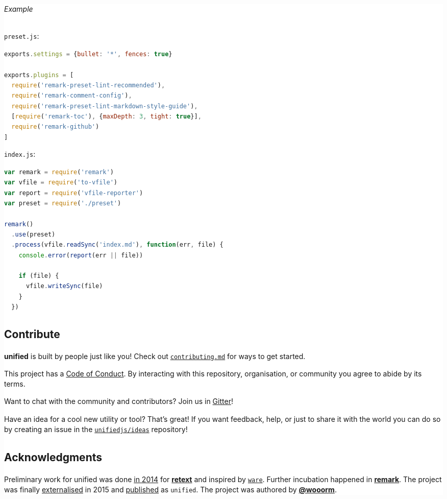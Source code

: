 ###### Example

`preset.js`:

```js
exports.settings = {bullet: '*', fences: true}

exports.plugins = [
  require('remark-preset-lint-recommended'),
  require('remark-comment-config'),
  require('remark-preset-lint-markdown-style-guide'),
  [require('remark-toc'), {maxDepth: 3, tight: true}],
  require('remark-github')
]
```

`index.js`:

```js
var remark = require('remark')
var vfile = require('to-vfile')
var report = require('vfile-reporter')
var preset = require('./preset')

remark()
  .use(preset)
  .process(vfile.readSync('index.md'), function(err, file) {
    console.error(report(err || file))

    if (file) {
      vfile.writeSync(file)
    }
  })
```

## Contribute

**unified** is built by people just like you!  Check out
[`contributing.md`][contributing] for ways to get started.

This project has a [Code of Conduct][coc].  By interacting with this repository,
organisation, or community you agree to abide by its terms.

Want to chat with the community and contributors?  Join us in [Gitter][chat]!

Have an idea for a cool new utility or tool?  That’s great!  If you want
feedback, help, or just to share it with the world you can do so by creating
an issue in the [`unifiedjs/ideas`][ideas] repository!

## Acknowledgments

Preliminary work for unified was done [in 2014][preliminary] for
[**retext**][retext] and inspired by [`ware`][ware].  Further incubation
happened in [**remark**][remark].  The project was finally [externalised][]
in 2015 and [published][] as `unified`.  The project was authored by
[**@wooorm**](https://github.com/wooorm).


[logo]: https://raw.githubusercontent.com/unifiedjs/unified/39917ea/logo.svg?sanitize=true
[build-badge]: https://img.shields.io/travis/unifiedjs/unified/master.svg
[build]: https://travis-ci.org/unifiedjs/unified
[coverage-badge]: https://img.shields.io/codecov/c/github/unifiedjs/unified.svg
[coverage]: https://codecov.io/github/unifiedjs/unified
[downloads-badge]: https://img.shields.io/npm/dm/unified.svg
[downloads]: https://www.npmjs.com/package/unified
[size-badge]: https://img.shields.io/bundlephobia/minzip/unified.svg
[size]: https://bundlephobia.com/result?p=unified
[chat-badge]: https://img.shields.io/gitter/room/unifiedjs/Lobby.svg
[chat]: https://gitter.im/unifiedjs/Lobby
[npm]: https://docs.npmjs.com/cli/install
[license]: license
[author]: https://wooorm.com
[site]: https://unified.js.org
[guides]: https://unified.js.org/#guides
[rehype]: https://github.com/rehypejs/rehype
[remark]: https://github.com/remarkjs/remark
[retext]: https://github.com/retextjs/retext
[hast]: https://github.com/syntax-tree/hast
[mdast]: https://github.com/syntax-tree/mdast
[nlcst]: https://github.com/syntax-tree/nlcst
[unist]: https://github.com/syntax-tree/unist
[engine]: https://github.com/unifiedjs/unified-engine
[args]: https://github.com/unifiedjs/unified-args
[gulp]: https://github.com/unifiedjs/unified-engine-gulp
[atom]: https://github.com/unifiedjs/unified-engine-atom
[remark-rehype]: https://github.com/remarkjs/remark-rehype
[remark-retext]: https://github.com/remarkjs/remark-retext
[rehype-retext]: https://github.com/rehypejs/rehype-retext
[rehype-remark]: https://github.com/rehypejs/rehype-remark
[unist-utilities]: https://github.com/syntax-tree/unist#list-of-utilities
[vfile]: https://github.com/vfile/vfile
[vfile-contents]: https://github.com/vfile/vfile#vfilecontents
[vfile-utilities]: https://github.com/vfile/vfile#related-tools
[description]: #description
[file]: #file
[node]: #node
[processor]: #processor
[process]: #processorprocessfilevalue-done
[parse]: #processorparsefilevalue
[parser]: #processorparser
[stringify]: #processorstringifynode-file
[run]: #processorrunnode-file-done
[compiler]: #processorcompiler
[use]: #processoruseplugin-options
[attacher]: #function-attacheroptions
[transformer]: #function-transformernode-file-next
[next]: #function-nexterr-tree-file
[freeze]: #processorfreeze
[plugin]: #plugin
[run-done]: #function-doneerr-node-file
[process-done]: #function-doneerr-file
[trough]: https://github.com/wooorm/trough#function-fninput-next
[promise]: https://developer.mozilla.org/Web/JavaScript/Reference/Global_Objects/Promise
[remark-plugins]: https://github.com/remarkjs/remark/blob/master/doc/plugins.md#list-of-plugins
[rehype-plugins]: https://github.com/rehypejs/rehype/blob/master/doc/plugins.md#list-of-plugins
[retext-plugins]: https://github.com/retextjs/retext/blob/master/doc/plugins.md#list-of-plugins
[stream]: https://github.com/unifiedjs/unified-stream
[contributing]: contributing.md
[coc]: code-of-conduct.md
[ideas]: https://github.com/unifiedjs/ideas
[preliminary]: https://github.com/retextjs/retext/commit/8fcb1f#diff-168726dbe96b3ce427e7fedce31bb0bc
[externalised]: https://github.com/remarkjs/remark/commit/9892ec#diff-168726dbe96b3ce427e7fedce31bb0bc
[published]: https://github.com/unifiedjs/unified/commit/2ba1cf
[ware]: https://github.com/segmentio/ware
